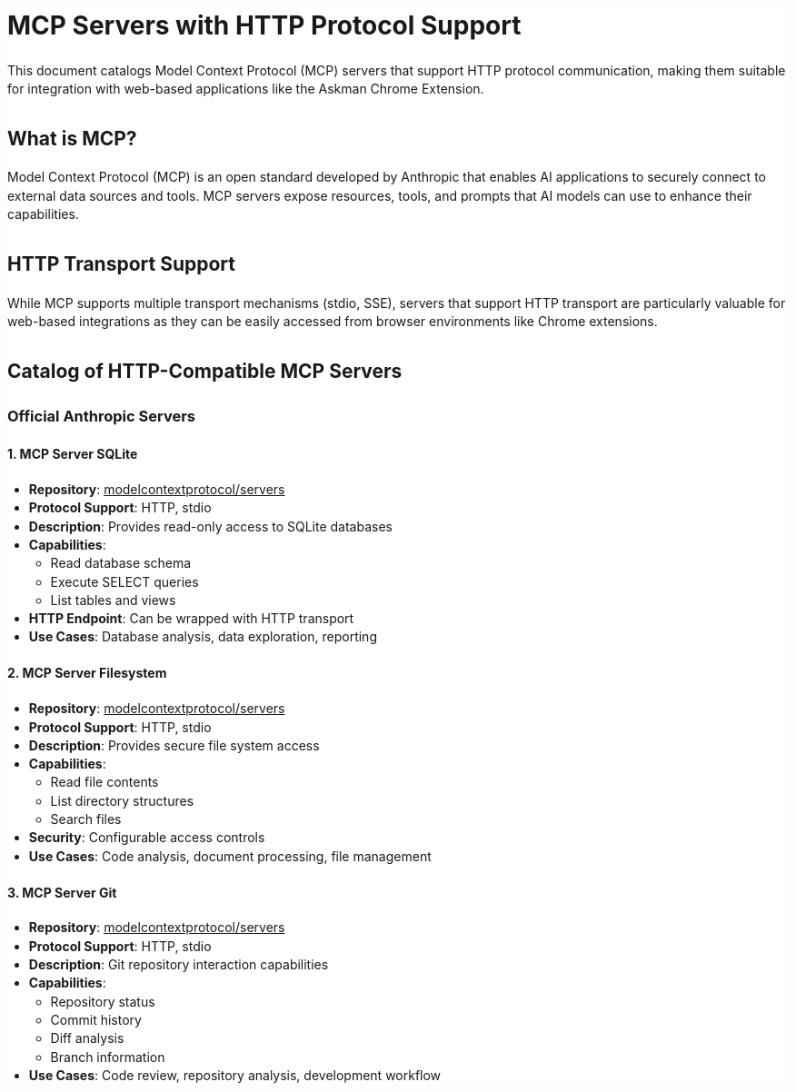 # MCP Servers with HTTP Protocol Support

This document catalogs Model Context Protocol (MCP) servers that support HTTP protocol communication, making them suitable for integration with web-based applications like the Askman Chrome Extension.

## What is MCP?

Model Context Protocol (MCP) is an open standard developed by Anthropic that enables AI applications to securely connect to external data sources and tools. MCP servers expose resources, tools, and prompts that AI models can use to enhance their capabilities.

## HTTP Transport Support

While MCP supports multiple transport mechanisms (stdio, SSE), servers that support HTTP transport are particularly valuable for web-based integrations as they can be easily accessed from browser environments like Chrome extensions.

## Catalog of HTTP-Compatible MCP Servers

### Official Anthropic Servers

#### 1. **MCP Server SQLite**
- **Repository**: [modelcontextprotocol/servers](https://github.com/modelcontextprotocol/servers/tree/main/src/sqlite)
- **Protocol Support**: HTTP, stdio
- **Description**: Provides read-only access to SQLite databases
- **Capabilities**:
  - Read database schema
  - Execute SELECT queries
  - List tables and views
- **HTTP Endpoint**: Can be wrapped with HTTP transport
- **Use Cases**: Database analysis, data exploration, reporting

#### 2. **MCP Server Filesystem**
- **Repository**: [modelcontextprotocol/servers](https://github.com/modelcontextprotocol/servers/tree/main/src/filesystem)
- **Protocol Support**: HTTP, stdio
- **Description**: Provides secure file system access
- **Capabilities**:
  - Read file contents
  - List directory structures
  - Search files
- **Security**: Configurable access controls
- **Use Cases**: Code analysis, document processing, file management

#### 3. **MCP Server Git**
- **Repository**: [modelcontextprotocol/servers](https://github.com/modelcontextprotocol/servers/tree/main/src/git)
- **Protocol Support**: HTTP, stdio
- **Description**: Git repository interaction capabilities
- **Capabilities**:
  - Repository status
  - Commit history
  - Diff analysis
  - Branch information
- **Use Cases**: Code review, repository analysis, development workflow
